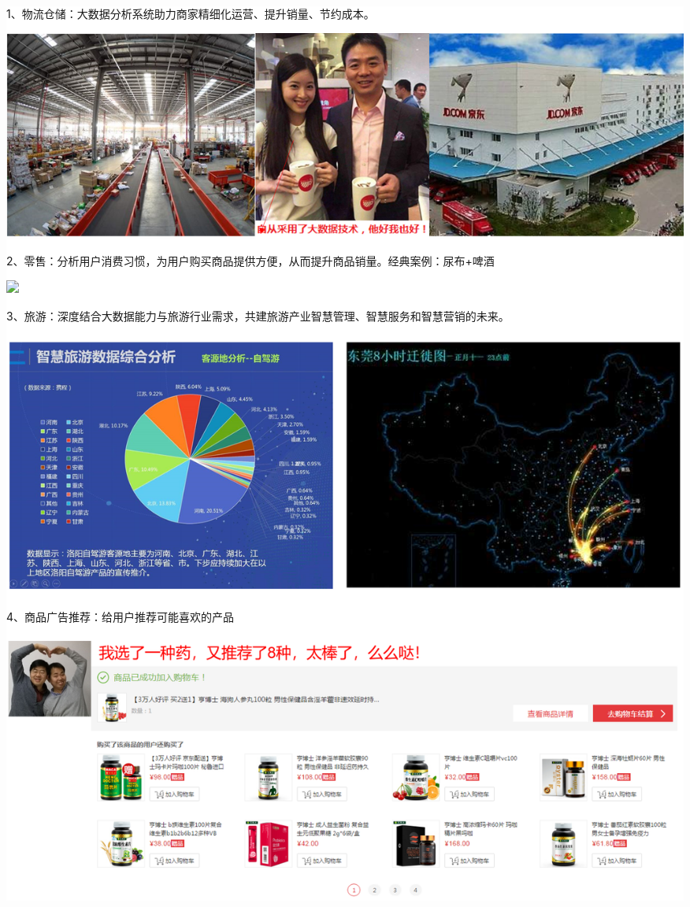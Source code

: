 1、物流仓储：大数据分析系统助力商家精细化运营、提升销量、节约成本。

![](./images/bd01.png)

2、零售：分析用户消费习惯，为用户购买商品提供方便，从而提升商品销量。经典案例：尿布+啤酒

![](./images/bd02.png)

3、旅游：深度结合大数据能力与旅游行业需求，共建旅游产业智慧管理、智慧服务和智慧营销的未来。

![](./images/bd03.png)

4、商品广告推荐：给用户推荐可能喜欢的产品

![](./images/bd04.png)
